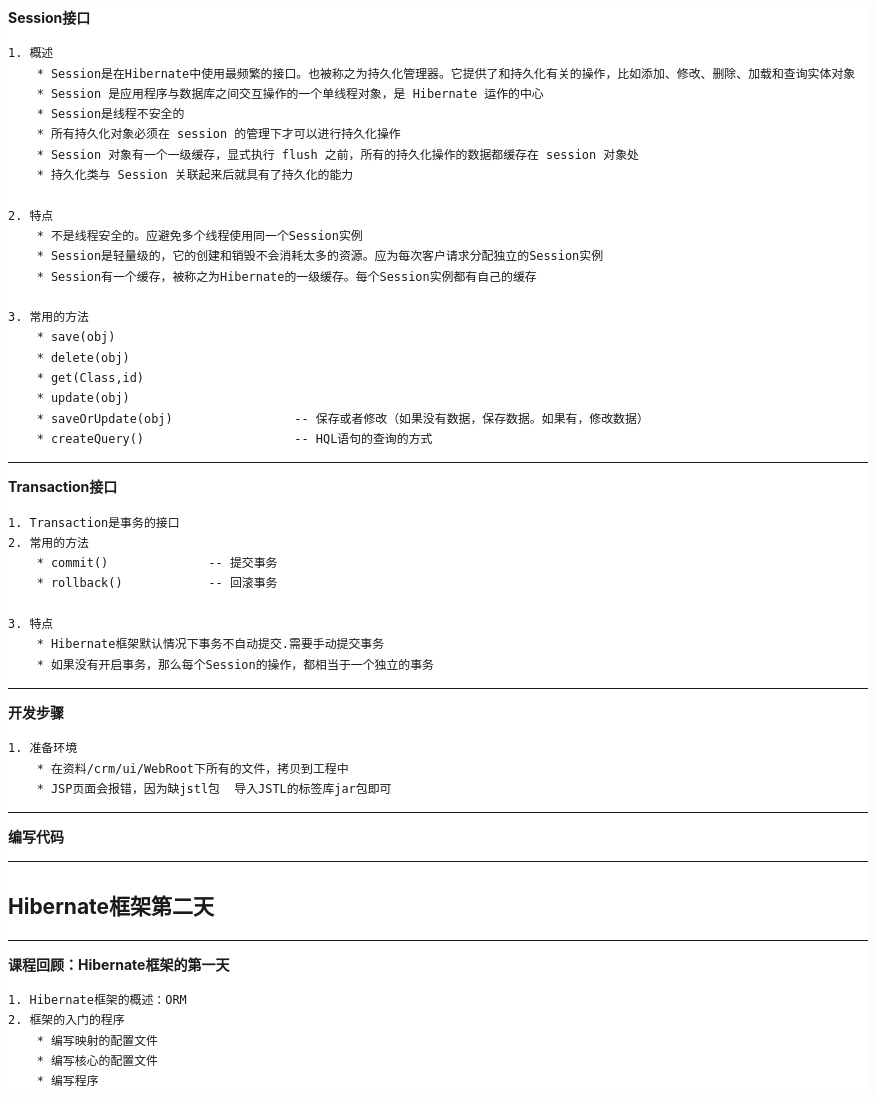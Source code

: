 **Session接口**
	
	1. 概述
		* Session是在Hibernate中使用最频繁的接口。也被称之为持久化管理器。它提供了和持久化有关的操作，比如添加、修改、删除、加载和查询实体对象
		* Session 是应用程序与数据库之间交互操作的一个单线程对象，是 Hibernate 运作的中心
		* Session是线程不安全的
		* 所有持久化对象必须在 session 的管理下才可以进行持久化操作
		* Session 对象有一个一级缓存，显式执行 flush 之前，所有的持久化操作的数据都缓存在 session 对象处
		* 持久化类与 Session 关联起来后就具有了持久化的能力
	
	2. 特点
		* 不是线程安全的。应避免多个线程使用同一个Session实例
		* Session是轻量级的，它的创建和销毁不会消耗太多的资源。应为每次客户请求分配独立的Session实例
		* Session有一个缓存，被称之为Hibernate的一级缓存。每个Session实例都有自己的缓存
	
	3. 常用的方法
		* save(obj)
		* delete(obj)  
		* get(Class,id)
		* update(obj)
		* saveOrUpdate(obj)					-- 保存或者修改（如果没有数据，保存数据。如果有，修改数据）
		* createQuery() 					-- HQL语句的查询的方式
	
----------
	
**Transaction接口**
	
	1. Transaction是事务的接口
	2. 常用的方法
		* commit()				-- 提交事务
		* rollback()			-- 回滚事务
	
	3. 特点
		* Hibernate框架默认情况下事务不自动提交.需要手动提交事务
		* 如果没有开启事务，那么每个Session的操作，都相当于一个独立的事务
	
----------
	
**开发步骤**
	
	1. 准备环境
		* 在资料/crm/ui/WebRoot下所有的文件，拷贝到工程中
		* JSP页面会报错，因为缺jstl包  导入JSTL的标签库jar包即可
	
----------
	
**编写代码**

----------
## Hibernate框架第二天 ##

----------

**课程回顾：Hibernate框架的第一天**

	1. Hibernate框架的概述：ORM
	2. 框架的入门的程序
		* 编写映射的配置文件
		* 编写核心的配置文件
		* 编写程序
	